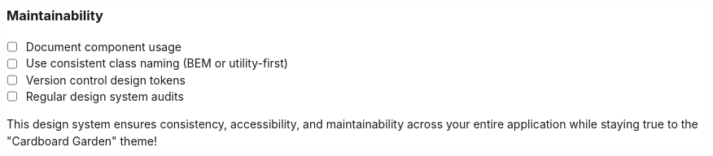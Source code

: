 ### **Maintainability**
- [ ] Document component usage
- [ ] Use consistent class naming (BEM or utility-first)
- [ ] Version control design tokens
- [ ] Regular design system audits

This design system ensures consistency, accessibility, and maintainability across your entire application while staying true to the "Cardboard Garden" theme!
